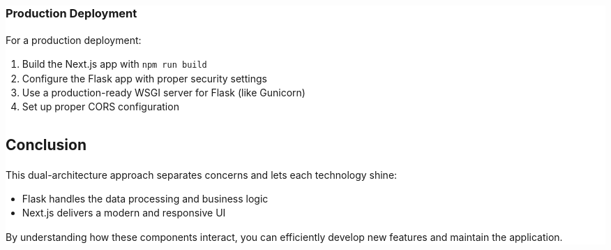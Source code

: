 ### Production Deployment

For a production deployment:
1. Build the Next.js app with `npm run build`
2. Configure the Flask app with proper security settings
3. Use a production-ready WSGI server for Flask (like Gunicorn)
4. Set up proper CORS configuration

## Conclusion

This dual-architecture approach separates concerns and lets each technology shine:
- Flask handles the data processing and business logic
- Next.js delivers a modern and responsive UI

By understanding how these components interact, you can efficiently develop new features and maintain the application.